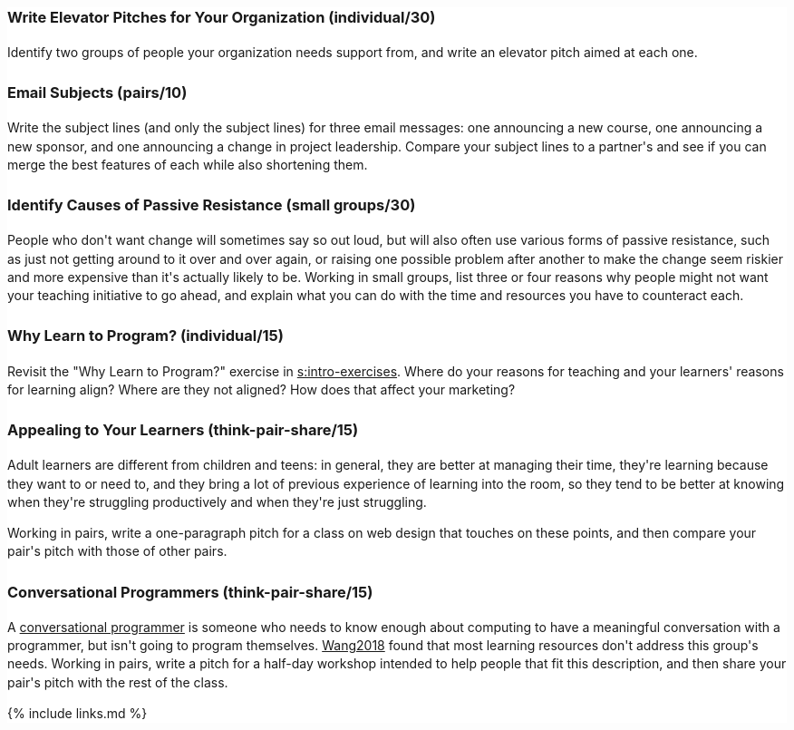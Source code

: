 ### Write Elevator Pitches for Your Organization (individual/30)

Identify two groups of people your organization needs support from, and
write an elevator pitch aimed at each one.

### Email Subjects (pairs/10)

Write the subject lines (and only the subject lines) for three email
messages: one announcing a new course, one announcing a new sponsor, and
one announcing a change in project leadership. Compare your subject
lines to a partner's and see if you can merge the best features of each
while also shortening them.

### Identify Causes of Passive Resistance (small groups/30)

People who don't want change will sometimes say so out loud, but will
also often use various forms of passive resistance, such as just not
getting around to it over and over again, or raising one possible
problem after another to make the change seem riskier and more expensive
than it's actually likely to be. Working in small groups, list three or
four reasons why people might not want your teaching initiative to go
ahead, and explain what you can do with the time and resources you have
to counteract each.

### Why Learn to Program? (individual/15)

Revisit the "Why Learn to Program?" exercise in
[s:intro-exercises](#REF). Where do your reasons for teaching and
your learners' reasons for learning align? Where are they not aligned?
How does that affect your marketing?

### Appealing to Your Learners (think-pair-share/15)

Adult learners are different from children and teens: in general, they
are better at managing their time, they're learning because they want to
or need to, and they bring a lot of previous experience of learning into
the room, so they tend to be better at knowing when they're struggling
productively and when they're just struggling.

Working in pairs, write a one-paragraph pitch for a class on web design
that touches on these points, and then compare your pair's pitch with
those of other pairs.

### Conversational Programmers (think-pair-share/15)

A [conversational programmer](#g:conversational-programmer)
is someone who needs to know enough about computing to have a meaningful
conversation with a programmer, but isn't going to program themselves.
[Wang2018](#BIB) found that most learning resources don't address this
group's needs. Working in pairs, write a pitch for a half-day workshop
intended to help people that fit this description, and then share your
pair's pitch with the rest of the class.

{% include links.md %}

